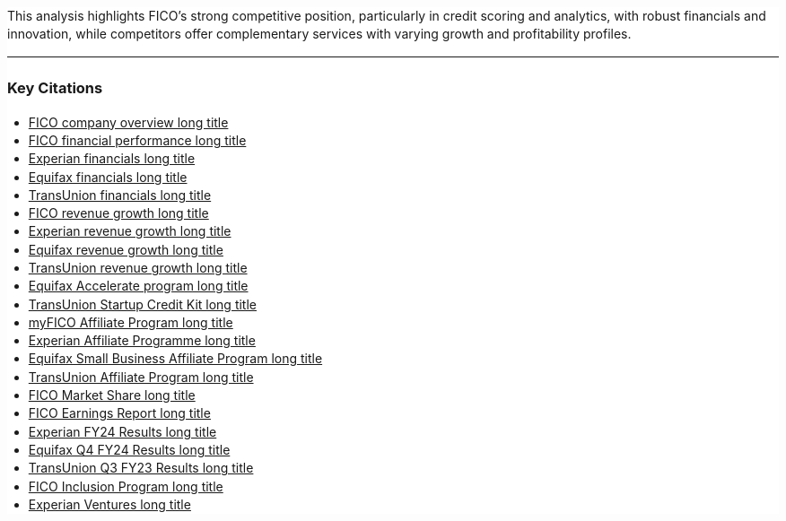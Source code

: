 This analysis highlights FICO’s strong competitive position, particularly in credit scoring and analytics, with robust financials and innovation, while competitors offer complementary services with varying growth and profitability profiles.

---

### Key Citations
- [FICO company overview long title](https://www.fico.com/en/about-us)
- [FICO financial performance long title](https://finance.yahoo.com/quote/FICO/)
- [Experian financials long title](https://www.experianplc.com/investors/key-financial-data)
- [Equifax financials long title](https://investor.equifax.com/financials)
- [TransUnion financials long title](https://investors.transunion.com/financials)
- [FICO revenue growth long title](https://www.macrotrends.net/stocks/charts/FICO/fair-isaac/revenue)
- [Experian revenue growth long title](https://www.macrotrends.net/stocks/charts/EXPGY/experian/revenue)
- [Equifax revenue growth long title](https://www.macrotrends.net/stocks/charts/EFX/equifax/revenue)
- [TransUnion revenue growth long title](https://www.macrotrends.net/stocks/charts/TRU/transunion/revenue)
- [Equifax Accelerate program long title](https://www.equifax.com/business/about-equifax-accelerate)
- [TransUnion Startup Credit Kit long title](https://newsroom.transunion.com/transunion-boosts-entrepreneurial-innovation-with-new-startup-credit-kit/)
- [myFICO Affiliate Program long title](https://www.myfico.com/affiliates/affiliate)
- [Experian Affiliate Programme long title](https://www.experian.co.uk/consumer/affiliate.html)
- [Equifax Small Business Affiliate Program long title](https://www.flexoffers.com/affiliate-programs/equifax-small-business-affiliate-program/)
- [TransUnion Affiliate Program long title](https://www.flexoffers.com/affiliate-programs/transunion-affiliate-program/)
- [FICO Market Share long title](https://6sense.com/tech/other-fin-tech/fico-score-market-share)
- [FICO Earnings Report long title](https://www.thevalueinvestor.org/p/latest-fico-earnings-report)
- [Experian FY24 Results long title](https://www.experianplc.com/newsroom/press-releases/2024/experian-full-year-results-fy24)
- [Equifax Q4 FY24 Results long title](https://investor.equifax.com/news-events/press-releases/detail/1345/equifax-delivers-fourth-quarter-2024-revenue-growth-of-7)
- [TransUnion Q3 FY23 Results long title](https://newsroom.transunion.com/transunion-announces-third-quarter-2023-results/)
- [FICO Inclusion Program long title](https://www.fico.com/en/newsroom/fico-launches-lenders-leading-financial-inclusion-program-expand-credit-access-underserved)
- [Experian Ventures long title](https://www.experian.com/ventures/)